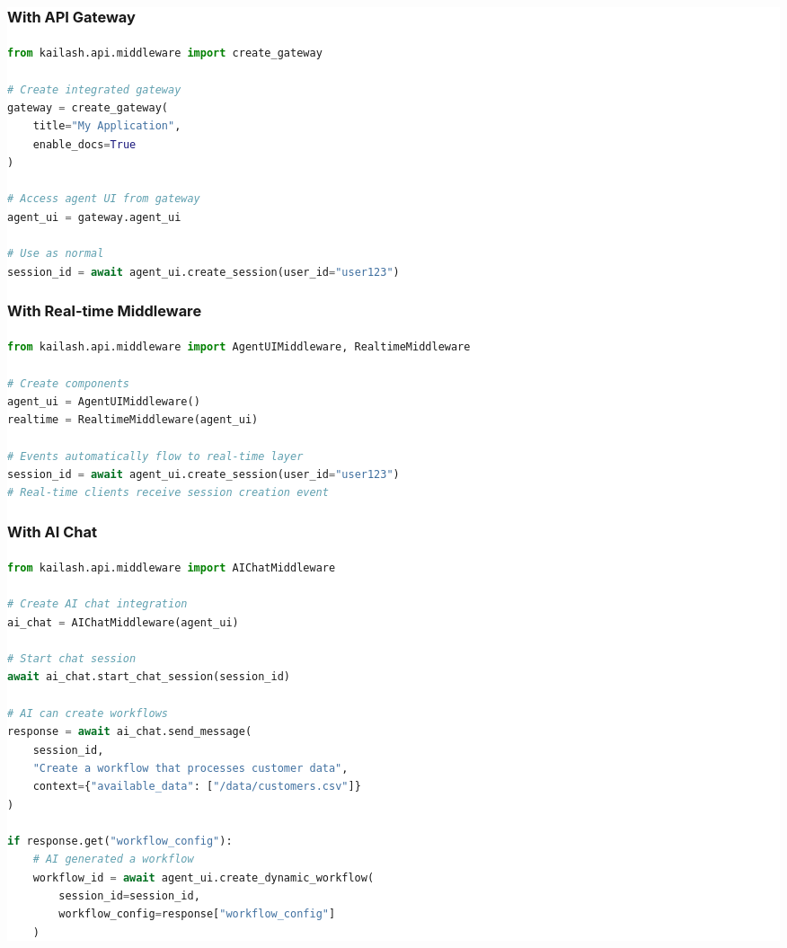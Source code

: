 ### With API Gateway
```python
from kailash.api.middleware import create_gateway

# Create integrated gateway
gateway = create_gateway(
    title="My Application",
    enable_docs=True
)

# Access agent UI from gateway
agent_ui = gateway.agent_ui

# Use as normal
session_id = await agent_ui.create_session(user_id="user123")

```

### With Real-time Middleware
```python
from kailash.api.middleware import AgentUIMiddleware, RealtimeMiddleware

# Create components
agent_ui = AgentUIMiddleware()
realtime = RealtimeMiddleware(agent_ui)

# Events automatically flow to real-time layer
session_id = await agent_ui.create_session(user_id="user123")
# Real-time clients receive session creation event

```

### With AI Chat
```python
from kailash.api.middleware import AIChatMiddleware

# Create AI chat integration
ai_chat = AIChatMiddleware(agent_ui)

# Start chat session
await ai_chat.start_chat_session(session_id)

# AI can create workflows
response = await ai_chat.send_message(
    session_id,
    "Create a workflow that processes customer data",
    context={"available_data": ["/data/customers.csv"]}
)

if response.get("workflow_config"):
    # AI generated a workflow
    workflow_id = await agent_ui.create_dynamic_workflow(
        session_id=session_id,
        workflow_config=response["workflow_config"]
    )

```
